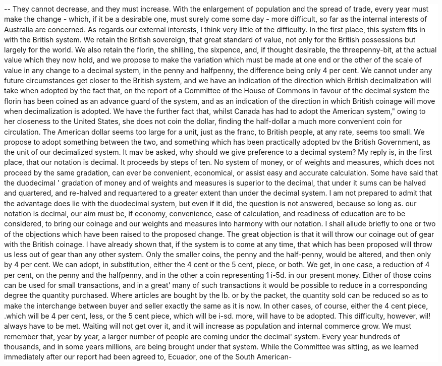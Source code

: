 -- They cannot decrease, and they must increase. With the enlargement of population and the spread of trade, every year must make the change - which, if it be a desirable one, must surely come some day - more difficult, so far as the internal interests of Australia are concerned. As regards our external interests, I think very little of the difficulty. In the first place, this system fits in with the British system. We retain the British sovereign, that great standard of value, not only for the British possessions but largely for the world. We also retain the florin, the shilling, the sixpence, and, if thought desirable, the threepenny-bit, at the actual value which they now hold, and we propose to make the variation which must be made at one end or the other of the scale of value in any change to a decimal system, in the penny and halfpenny, the difference being only 4 per cent. We cannot under any future circumstances get closer to the British system, and we have an indication of the direction which British decimalization will take when adopted by the fact that, on the report of a Committee of the House of Commons in favour of the decimal system the florin has been coined as an advance guard of the system, and as an indication of the direction in which British coinage will move when decimalization is adopted. We have the further fact that, whilst Canada has had to adopt the American system," owing to her closeness to the United States, she does not coin the dollar, finding the half-dollar a much more convenient coin for circulation. The American dollar seems too large for a unit, just as the franc, to British people, at any rate, seems too small. We propose to adopt something between the two, and something which has been practically adopted bv the British Government, as the unit of our decimalized system. It mav be asked, why should we give preference to a decimal system? My reply is, in the first place, that our notation is decimal. It proceeds by steps of ten. No system of money, or of weights and measures, which does not proceed by the same gradation, can ever be convenient, economical, or assist easy and accurate calculation. Some have said that the duodecimal ' gradation of money and of weights and measures is superior to the decimal, that under it sums can be halved and quartered, and re-halved and requartered to a greater extent than under the decimal system. I am not prepared to admit that the advantage does lie with the duodecimal system, but even if it did, the question is not answered, because so long as. our notation is decimal, our aim must be, if economy, convenience, ease of calculation, and readiness of education are to be considered, to bring our coinage and our weights and measures into harmony with our notation. I shall allude briefly to one or two of the objections which have been raised to the proposed change. The great objection is that it will throw our coinage out of gear with the British coinage. I have already shown that, if the system is to come at any time, that which has been proposed will throw us less out of gear than any other system. Only the smaller coins, the penny and the half-penny, would be altered, and then only by 4 per cent. We can adopt, in substitution, either the 4 cent or the 5 cent, piece, or both. We get, in one case, a reduction of 4 per cent, on the penny and the halfpenny, and in the other a coin representing  1  i-5d. in our present money. Either of those coins can be used for small transactions, and in a great' many of such transactions it would be possible to reduce in a corresponding degree the quantity purchased. Where articles are bought by the lb. or by the packet, the quantity sold can be reduced so as to make the interchange between buyer and seller exactly the same as it is now. In other cases, of course, either the 4 cent piece, .which will be 4 per cent, less, or the 5 cent piece, which will be i-sd. more, will have to be adopted. This difficulty, however, wil! always have to be met. Waiting will not get over it, and it will increase as population and internal commerce grow. We must remember that, year by year, a larger number of people are coming under the decimal' system. Every year hundreds of thousands, and in some years millions, are being brought under that system. While the Committee was sitting, as we learned immediately after our report had been agreed to, Ecuador, one of the South American- 
